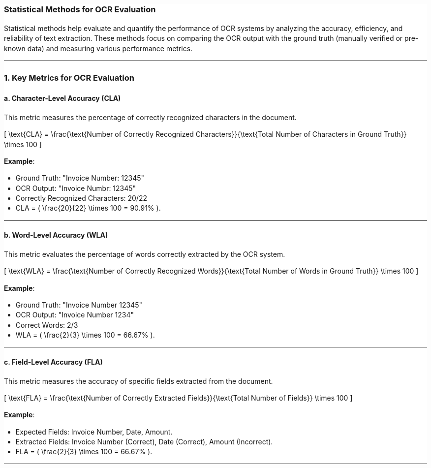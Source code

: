 ### **Statistical Methods for OCR Evaluation**  

Statistical methods help evaluate and quantify the performance of OCR systems by analyzing the accuracy, efficiency, and reliability of text extraction. These methods focus on comparing the OCR output with the ground truth (manually verified or pre-known data) and measuring various performance metrics.

---

### **1. Key Metrics for OCR Evaluation**  

#### **a. Character-Level Accuracy (CLA)**  
This metric measures the percentage of correctly recognized characters in the document.  

\[
\text{CLA} = \frac{\text{Number of Correctly Recognized Characters}}{\text{Total Number of Characters in Ground Truth}} \times 100
\]  

**Example**:  
- Ground Truth: "Invoice Number: 12345"  
- OCR Output: "Invoice Numbr: 12345"  
- Correctly Recognized Characters: 20/22  
- CLA = \( \frac{20}{22} \times 100 = 90.91\% \).  

---

#### **b. Word-Level Accuracy (WLA)**  
This metric evaluates the percentage of words correctly extracted by the OCR system.  

\[
\text{WLA} = \frac{\text{Number of Correctly Recognized Words}}{\text{Total Number of Words in Ground Truth}} \times 100
\]  

**Example**:  
- Ground Truth: "Invoice Number 12345"  
- OCR Output: "Invoice Number 1234"  
- Correct Words: 2/3  
- WLA = \( \frac{2}{3} \times 100 = 66.67\% \).  

---

#### **c. Field-Level Accuracy (FLA)**  
This metric measures the accuracy of specific fields extracted from the document.  

\[
\text{FLA} = \frac{\text{Number of Correctly Extracted Fields}}{\text{Total Number of Fields}} \times 100
\]  

**Example**:  
- Expected Fields: Invoice Number, Date, Amount.  
- Extracted Fields: Invoice Number (Correct), Date (Correct), Amount (Incorrect).  
- FLA = \( \frac{2}{3} \times 100 = 66.67\% \).  

---